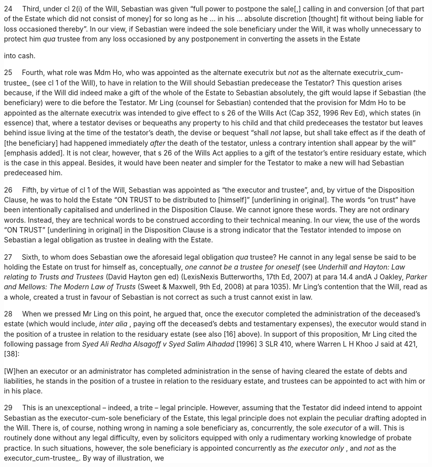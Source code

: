 24     Third, under cl 2(i) of the Will, Sebastian was given “full power to postpone the sale[,] calling in and conversion [of that part of the Estate which did not consist of money] for so long as he ... in his ... absolute discretion [thought] fit without being liable for loss occasioned thereby”. In our view, if Sebastian were indeed the sole beneficiary under the Will, it was wholly unnecessary to protect him _qua_ trustee from any loss occasioned by any postponement in converting the assets in the Estate 


into cash. 

25     Fourth, what role was Mdm Ho, who was appointed as the alternate executrix but _not_ as the alternate executrix_cum-trustee_ (see cl 1 of the Will), to have in relation to the Will should Sebastian predecease the Testator? This question arises because, if the Will did indeed make a gift of the whole of the Estate to Sebastian absolutely, the gift would lapse if Sebastian (the beneficiary) were to die before the Testator. Mr Ling (counsel for Sebastian) contended that the provision for Mdm Ho to be appointed as the alternate executrix was intended to give effect to s 26 of the Wills Act (Cap 352, 1996 Rev Ed), which states (in essence) that, where a testator devises or bequeaths any property to his child and that child predeceases the testator but leaves behind issue living at the time of the testator’s death, the devise or bequest “shall _not_ lapse, but shall take effect as if the death of [the beneficiary] had happened immediately _after_ the death of the testator, unless a contrary intention shall appear by the will” [emphasis added]. It is not clear, however, that s 26 of the Wills Act applies to a gift of the testator’s entire residuary estate, which is the case in this appeal. Besides, it would have been neater and simpler for the Testator to make a new will had Sebastian predeceased him. 

26     Fifth, by virtue of cl 1 of the Will, Sebastian was appointed as “the executor and trustee”, and, by virtue of the Disposition Clause, he was to hold the Estate “ON TRUST to be distributed to [himself]” [underlining in original]. The words “on trust” have been intentionally capitalised and underlined in the Disposition Clause. We cannot ignore these words. They are not ordinary words. Instead, they are technical words to be construed according to their technical meaning. In our view, the use of the words “ON TRUST” [underlining in original] in the Disposition Clause is a strong indicator that the Testator intended to impose on Sebastian a legal obligation as trustee in dealing with the Estate. 

27     Sixth, to whom does Sebastian owe the aforesaid legal obligation _qua_ trustee? He cannot in any legal sense be said to be holding the Estate on trust for himself as, conceptually, _one cannot be a trustee for oneself_ (see _Underhill and Hayton: Law relating to Trusts and Trustees_ (David Hayton gen ed) (LexisNexis Butterworths, 17th Ed, 2007) at para 14.4 andA J Oakley, _Parker and Mellows: The Modern Law of Trusts_ (Sweet & Maxwell, 9th Ed, 2008) at para 1035). Mr Ling’s contention that the Will, read as a whole, created a trust in favour of Sebastian is not correct as such a trust cannot exist in law. 

28     When we pressed Mr Ling on this point, he argued that, once the executor completed the administration of the deceased’s estate (which would include, _inter alia_ , paying off the deceased’s debts and testamentary expenses), the executor would stand in the position of a trustee in relation to the residuary estate (see also [16] above). In support of this proposition, Mr Ling cited the following passage from _Syed Ali Redha Alsagoff v Syed Salim Alhadad_ <span class="citation">[1996] 3 SLR 410</span>, where Warren L H Khoo J said at 421, [38]: 

 [W]hen an executor or an administrator has completed administration in the sense of having cleared the estate of debts and liabilities, he stands in the position of a trustee in relation to the residuary estate, and trustees can be appointed to act with him or in his place. 

29     This is an unexceptional – indeed, a trite – legal principle. However, assuming that the Testator did indeed intend to appoint Sebastian as the executor-cum-sole beneficiary of the Estate, this legal principle does not explain the peculiar drafting adopted in the Will. There is, of course, nothing wrong in naming a sole beneficiary as, concurrently, the sole _executor_ of a will. This is routinely done without any legal difficulty, even by solicitors equipped with only a rudimentary working knowledge of probate practice. In such situations, however, the sole beneficiary is appointed concurrently as _the executor only_ , and _not_ as the executor_cum-trustee_. By way of illustration, we 

